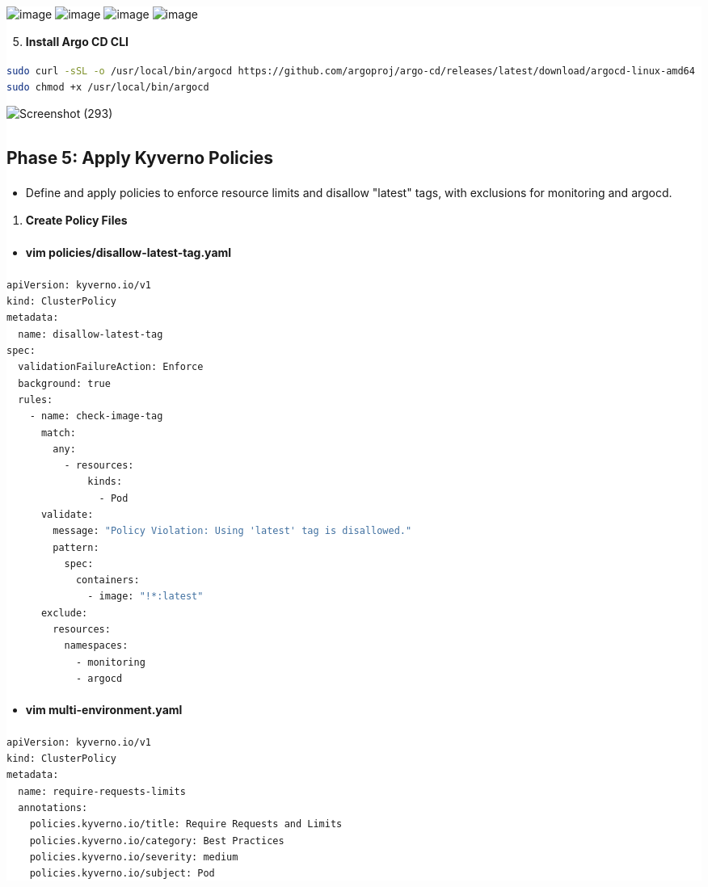 <img width="1920" height="1080" alt="image" src="https://github.com/user-attachments/assets/ba544929-bc0f-47b9-b255-6b96693d8936" />

<img width="1920" height="1080" alt="image" src="https://github.com/user-attachments/assets/57562ccb-68af-45e0-ac4a-150c160cd431" />

<img width="1920" height="1080" alt="image" src="https://github.com/user-attachments/assets/ab003f9d-c3f7-48a2-b770-34698ed0fd93" />

<img width="1920" height="1080" alt="image" src="https://github.com/user-attachments/assets/e198a3d4-1f61-4abb-9df3-c294d7d4b121" />


5. **Install Argo CD CLI**
```bash
sudo curl -sSL -o /usr/local/bin/argocd https://github.com/argoproj/argo-cd/releases/latest/download/argocd-linux-amd64
sudo chmod +x /usr/local/bin/argocd
```
<img width="1920" height="1080" alt="Screenshot (293)" src="https://github.com/user-attachments/assets/31b1d088-5495-475b-9d0a-7a3d8f024ff0" />


## Phase 5: Apply Kyverno Policies

- Define and apply policies to enforce resource limits and disallow "latest" tags, with exclusions for monitoring and argocd.

1. **Create Policy Files**

- #### vim policies/disallow-latest-tag.yaml

```bash
apiVersion: kyverno.io/v1
kind: ClusterPolicy
metadata:
  name: disallow-latest-tag
spec:
  validationFailureAction: Enforce
  background: true
  rules:
    - name: check-image-tag
      match:
        any:
          - resources:
              kinds:
                - Pod
      validate:
        message: "Policy Violation: Using 'latest' tag is disallowed."
        pattern:
          spec:
            containers:
              - image: "!*:latest"
      exclude:
        resources:
          namespaces:
            - monitoring
            - argocd
```
- #### vim multi-environment.yaml
```bash
apiVersion: kyverno.io/v1
kind: ClusterPolicy
metadata:
  name: require-requests-limits
  annotations:
    policies.kyverno.io/title: Require Requests and Limits
    policies.kyverno.io/category: Best Practices
    policies.kyverno.io/severity: medium
    policies.kyverno.io/subject: Pod
```